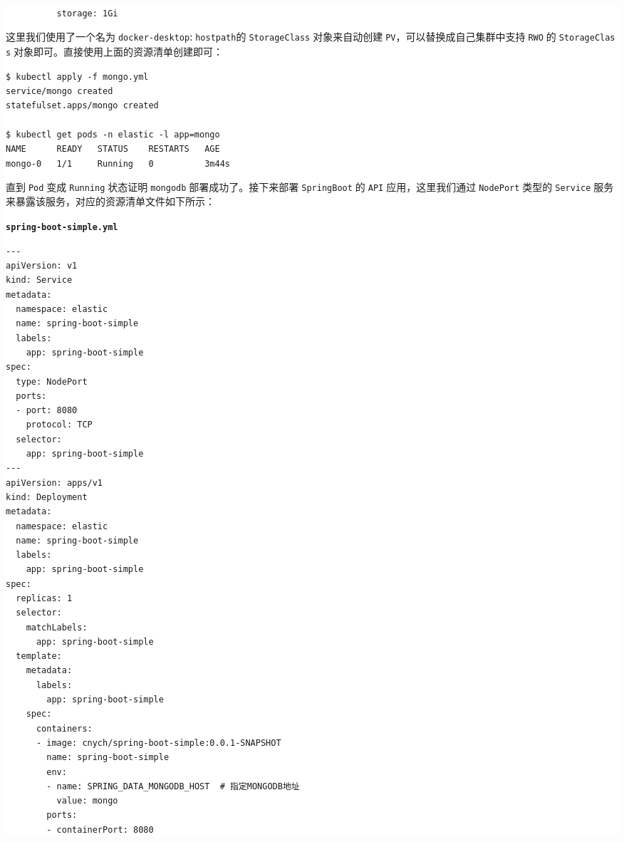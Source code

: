 ```
          storage: 1Gi
```

这里我们使用了一个名为 `docker-desktop`: `hostpath`的 `StorageClass` 对象来自动创建 `PV`，可以替换成自己集群中支持 `RWO` 的 `StorageClass` 对象即可。直接使用上面的资源清单创建即可：

```
$ kubectl apply -f mongo.yml
service/mongo created
statefulset.apps/mongo created

$ kubectl get pods -n elastic -l app=mongo
NAME      READY   STATUS    RESTARTS   AGE
mongo-0   1/1     Running   0          3m44s
```

直到 `Pod` 变成 `Running` 状态证明 `mongodb` 部署成功了。接下来部署 `SpringBoot` 的 `API` 应用，这里我们通过 `NodePort` 类型的 `Service` 服务来暴露该服务，对应的资源清单文件如下所示：

**`spring-boot-simple.yml`**

```
---
apiVersion: v1
kind: Service
metadata:
  namespace: elastic
  name: spring-boot-simple
  labels:
    app: spring-boot-simple
spec:
  type: NodePort
  ports:
  - port: 8080
    protocol: TCP
  selector:
    app: spring-boot-simple
---
apiVersion: apps/v1
kind: Deployment
metadata:
  namespace: elastic
  name: spring-boot-simple
  labels:
    app: spring-boot-simple
spec:
  replicas: 1
  selector:
    matchLabels:
      app: spring-boot-simple
  template:
    metadata:
      labels:
        app: spring-boot-simple
    spec:
      containers:
      - image: cnych/spring-boot-simple:0.0.1-SNAPSHOT
        name: spring-boot-simple
        env:
        - name: SPRING_DATA_MONGODB_HOST  # 指定MONGODB地址
          value: mongo
        ports:
        - containerPort: 8080
```
